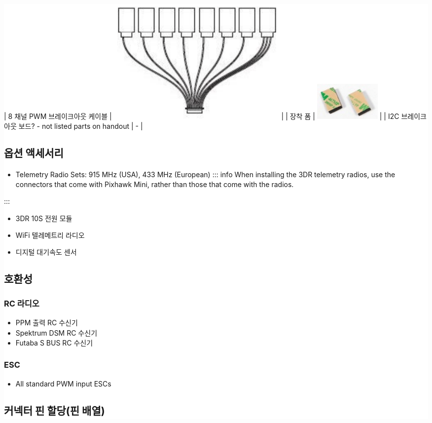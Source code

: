 | 8 채널 PWM 브레이크아웃 케이블                                                                                      | ![8 Channel PWM Breakout cable](../../assets/flight_controller/pixhawk_mini/pixhawk_mini_8channel_pwm_breakout_cable_drawing.png)    |
| 장착 폼                                                                                                     | ![Mounting foam](../../assets/hardware/mounting/3dr_anti_vibration_mounting_foam.png)                                                |
| I2C 브레이크 아웃 보드? - not listed parts on handout                                                            | -                                                                                                                                    |

## 옵션 액세서리

- Telemetry Radio Sets: 915 MHz (USA), 433 MHz (European)
  ::: info
  When installing the 3DR telemetry radios, use the connectors that come with Pixhawk Mini, rather than those that come with the radios.

:::

- 3DR 10S 전원 모듈

- WiFi 텔레메트리 라디오

- 디지털 대기속도 센서

## 호환성

### RC 라디오

- PPM 출력 RC 수신기
- Spektrum DSM RC 수신기
- Futaba S BUS RC 수신기

### ESC

- All standard PWM input ESCs

## 커넥터 핀 할당(핀 배열)
